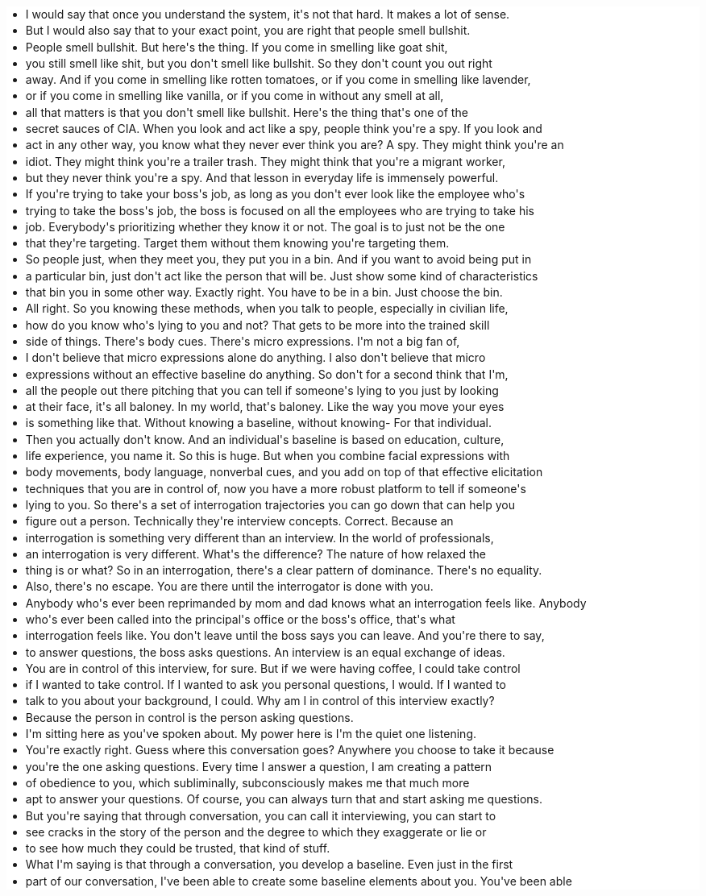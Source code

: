 *  I would say that once you understand the system, it's not that hard. It makes a lot of sense.
*  But I would also say that to your exact point, you are right that people smell bullshit.
*  People smell bullshit. But here's the thing. If you come in smelling like goat shit,
*  you still smell like shit, but you don't smell like bullshit. So they don't count you out right
*  away. And if you come in smelling like rotten tomatoes, or if you come in smelling like lavender,
*  or if you come in smelling like vanilla, or if you come in without any smell at all,
*  all that matters is that you don't smell like bullshit. Here's the thing that's one of the
*  secret sauces of CIA. When you look and act like a spy, people think you're a spy. If you look and
*  act in any other way, you know what they never ever think you are? A spy. They might think you're an
*  idiot. They might think you're a trailer trash. They might think that you're a migrant worker,
*  but they never think you're a spy. And that lesson in everyday life is immensely powerful.
*  If you're trying to take your boss's job, as long as you don't ever look like the employee who's
*  trying to take the boss's job, the boss is focused on all the employees who are trying to take his
*  job. Everybody's prioritizing whether they know it or not. The goal is to just not be the one
*  that they're targeting. Target them without them knowing you're targeting them.
*  So people just, when they meet you, they put you in a bin. And if you want to avoid being put in
*  a particular bin, just don't act like the person that will be. Just show some kind of characteristics
*  that bin you in some other way. Exactly right. You have to be in a bin. Just choose the bin.
*  All right. So you knowing these methods, when you talk to people, especially in civilian life,
*  how do you know who's lying to you and not? That gets to be more into the trained skill
*  side of things. There's body cues. There's micro expressions. I'm not a big fan of,
*  I don't believe that micro expressions alone do anything. I also don't believe that micro
*  expressions without an effective baseline do anything. So don't for a second think that I'm,
*  all the people out there pitching that you can tell if someone's lying to you just by looking
*  at their face, it's all baloney. In my world, that's baloney. Like the way you move your eyes
*  is something like that. Without knowing a baseline, without knowing- For that individual.
*  Then you actually don't know. And an individual's baseline is based on education, culture,
*  life experience, you name it. So this is huge. But when you combine facial expressions with
*  body movements, body language, nonverbal cues, and you add on top of that effective elicitation
*  techniques that you are in control of, now you have a more robust platform to tell if someone's
*  lying to you. So there's a set of interrogation trajectories you can go down that can help you
*  figure out a person. Technically they're interview concepts. Correct. Because an
*  interrogation is something very different than an interview. In the world of professionals,
*  an interrogation is very different. What's the difference? The nature of how relaxed the
*  thing is or what? So in an interrogation, there's a clear pattern of dominance. There's no equality.
*  Also, there's no escape. You are there until the interrogator is done with you.
*  Anybody who's ever been reprimanded by mom and dad knows what an interrogation feels like. Anybody
*  who's ever been called into the principal's office or the boss's office, that's what
*  interrogation feels like. You don't leave until the boss says you can leave. And you're there to say,
*  to answer questions, the boss asks questions. An interview is an equal exchange of ideas.
*  You are in control of this interview, for sure. But if we were having coffee, I could take control
*  if I wanted to take control. If I wanted to ask you personal questions, I would. If I wanted to
*  talk to you about your background, I could. Why am I in control of this interview exactly?
*  Because the person in control is the person asking questions.
*  I'm sitting here as you've spoken about. My power here is I'm the quiet one listening.
*  You're exactly right. Guess where this conversation goes? Anywhere you choose to take it because
*  you're the one asking questions. Every time I answer a question, I am creating a pattern
*  of obedience to you, which subliminally, subconsciously makes me that much more
*  apt to answer your questions. Of course, you can always turn that and start asking me questions.
*  But you're saying that through conversation, you can call it interviewing, you can start to
*  see cracks in the story of the person and the degree to which they exaggerate or lie or
*  to see how much they could be trusted, that kind of stuff.
*  What I'm saying is that through a conversation, you develop a baseline. Even just in the first
*  part of our conversation, I've been able to create some baseline elements about you. You've been able